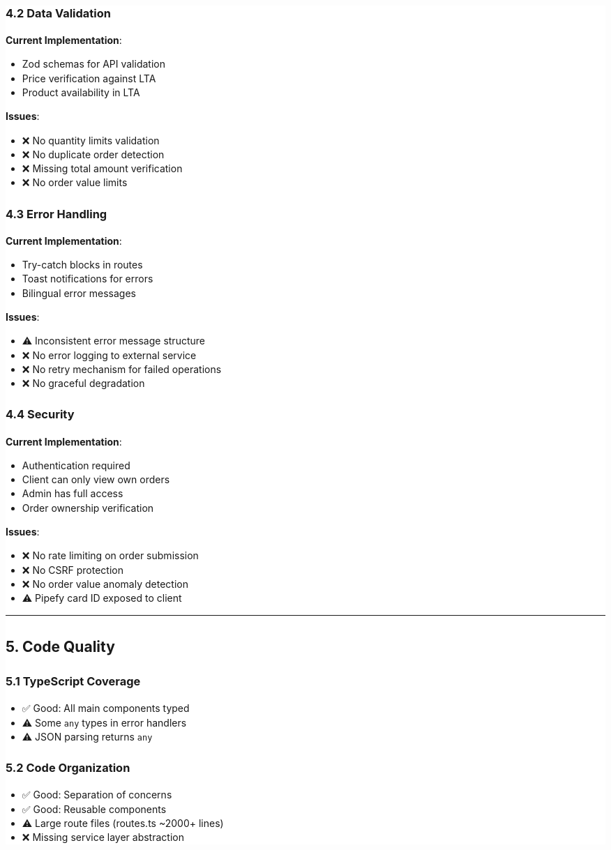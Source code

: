 ### 4.2 Data Validation

**Current Implementation**:
- Zod schemas for API validation
- Price verification against LTA
- Product availability in LTA

**Issues**:
- ❌ No quantity limits validation
- ❌ No duplicate order detection
- ❌ Missing total amount verification
- ❌ No order value limits

### 4.3 Error Handling

**Current Implementation**:
- Try-catch blocks in routes
- Toast notifications for errors
- Bilingual error messages

**Issues**:
- ⚠️ Inconsistent error message structure
- ❌ No error logging to external service
- ❌ No retry mechanism for failed operations
- ❌ No graceful degradation

### 4.4 Security

**Current Implementation**:
- Authentication required
- Client can only view own orders
- Admin has full access
- Order ownership verification

**Issues**:
- ❌ No rate limiting on order submission
- ❌ No CSRF protection
- ❌ No order value anomaly detection
- ⚠️ Pipefy card ID exposed to client

---

## 5. Code Quality

### 5.1 TypeScript Coverage
- ✅ Good: All main components typed
- ⚠️ Some `any` types in error handlers
- ⚠️ JSON parsing returns `any`

### 5.2 Code Organization
- ✅ Good: Separation of concerns
- ✅ Good: Reusable components
- ⚠️ Large route files (routes.ts ~2000+ lines)
- ❌ Missing service layer abstraction

